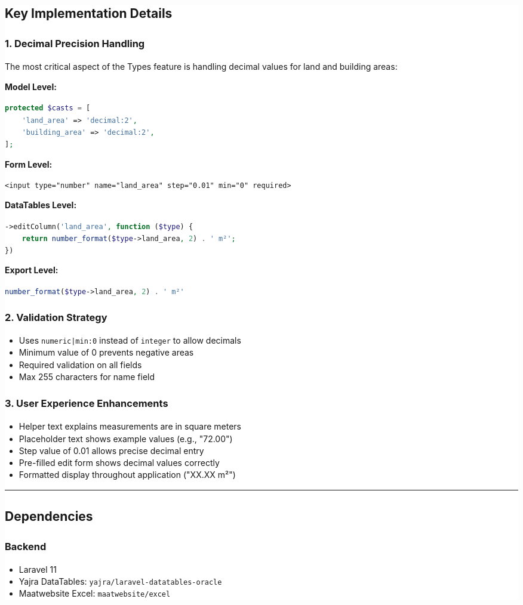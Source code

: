 
## Key Implementation Details

### 1. Decimal Precision Handling
The most critical aspect of the Types feature is handling decimal values for land and building areas:

**Model Level:**
```php
protected $casts = [
    'land_area' => 'decimal:2',
    'building_area' => 'decimal:2',
];
```

**Form Level:**
```blade
<input type="number" name="land_area" step="0.01" min="0" required>
```

**DataTables Level:**
```php
->editColumn('land_area', function ($type) {
    return number_format($type->land_area, 2) . ' m²';
})
```

**Export Level:**
```php
number_format($type->land_area, 2) . ' m²'
```

### 2. Validation Strategy
- Uses `numeric|min:0` instead of `integer` to allow decimals
- Minimum value of 0 prevents negative areas
- Required validation on all fields
- Max 255 characters for name field

### 3. User Experience Enhancements
- Helper text explains measurements are in square meters
- Placeholder text shows example values (e.g., "72.00")
- Step value of 0.01 allows precise decimal entry
- Pre-filled edit form shows decimal values correctly
- Formatted display throughout application ("XX.XX m²")

---

## Dependencies

### Backend
- Laravel 11
- Yajra DataTables: `yajra/laravel-datatables-oracle`
- Maatwebsite Excel: `maatwebsite/excel`
